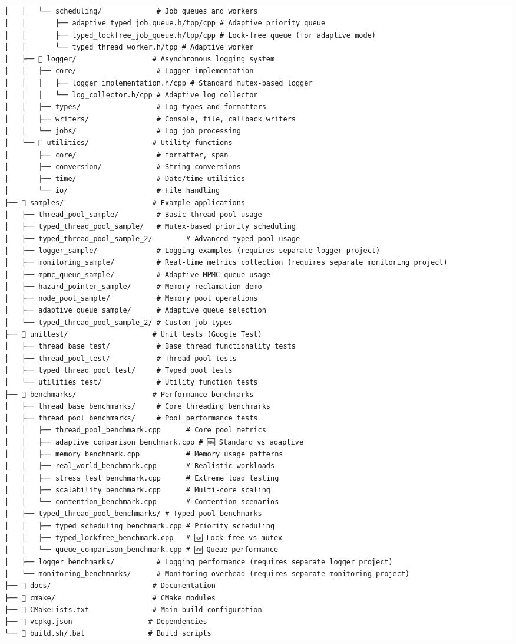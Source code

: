 ```
│   │   └── scheduling/             # Job queues and workers
│   │       ├── adaptive_typed_job_queue.h/tpp/cpp # Adaptive priority queue
│   │       ├── typed_lockfree_job_queue.h/tpp/cpp # Lock-free queue (for adaptive mode)
│   │       └── typed_thread_worker.h/tpp # Adaptive worker
│   ├── 📁 logger/                  # Asynchronous logging system
│   │   ├── core/                   # Logger implementation
│   │   │   ├── logger_implementation.h/cpp # Standard mutex-based logger
│   │   │   └── log_collector.h/cpp # Adaptive log collector
│   │   ├── types/                  # Log types and formatters
│   │   ├── writers/                # Console, file, callback writers
│   │   └── jobs/                   # Log job processing
│   └── 📁 utilities/               # Utility functions
│       ├── core/                   # formatter, span
│       ├── conversion/             # String conversions
│       ├── time/                   # Date/time utilities
│       └── io/                     # File handling
├── 📁 samples/                     # Example applications
│   ├── thread_pool_sample/         # Basic thread pool usage
│   ├── typed_thread_pool_sample/   # Mutex-based priority scheduling
│   ├── typed_thread_pool_sample_2/        # Advanced typed pool usage
│   ├── logger_sample/              # Logging examples (requires separate logger project)
│   ├── monitoring_sample/          # Real-time metrics collection (requires separate monitoring project)
│   ├── mpmc_queue_sample/          # Adaptive MPMC queue usage
│   ├── hazard_pointer_sample/      # Memory reclamation demo
│   ├── node_pool_sample/           # Memory pool operations
│   ├── adaptive_queue_sample/      # Adaptive queue selection
│   └── typed_thread_pool_sample_2/ # Custom job types
├── 📁 unittest/                    # Unit tests (Google Test)
│   ├── thread_base_test/           # Base thread functionality tests
│   ├── thread_pool_test/           # Thread pool tests
│   ├── typed_thread_pool_test/     # Typed pool tests
│   └── utilities_test/             # Utility function tests
├── 📁 benchmarks/                  # Performance benchmarks
│   ├── thread_base_benchmarks/     # Core threading benchmarks
│   ├── thread_pool_benchmarks/     # Pool performance tests
│   │   ├── thread_pool_benchmark.cpp      # Core pool metrics
│   │   ├── adaptive_comparison_benchmark.cpp # 🆕 Standard vs adaptive
│   │   ├── memory_benchmark.cpp           # Memory usage patterns
│   │   ├── real_world_benchmark.cpp       # Realistic workloads
│   │   ├── stress_test_benchmark.cpp      # Extreme load testing
│   │   ├── scalability_benchmark.cpp      # Multi-core scaling
│   │   └── contention_benchmark.cpp       # Contention scenarios
│   ├── typed_thread_pool_benchmarks/ # Typed pool benchmarks
│   │   ├── typed_scheduling_benchmark.cpp # Priority scheduling
│   │   ├── typed_lockfree_benchmark.cpp   # 🆕 Lock-free vs mutex
│   │   └── queue_comparison_benchmark.cpp # 🆕 Queue performance
│   ├── logger_benchmarks/          # Logging performance (requires separate logger project)
│   └── monitoring_benchmarks/      # Monitoring overhead (requires separate monitoring project)
├── 📁 docs/                        # Documentation
├── 📁 cmake/                       # CMake modules
├── 📄 CMakeLists.txt               # Main build configuration
├── 📄 vcpkg.json                  # Dependencies
└── 🔧 build.sh/.bat               # Build scripts
```
